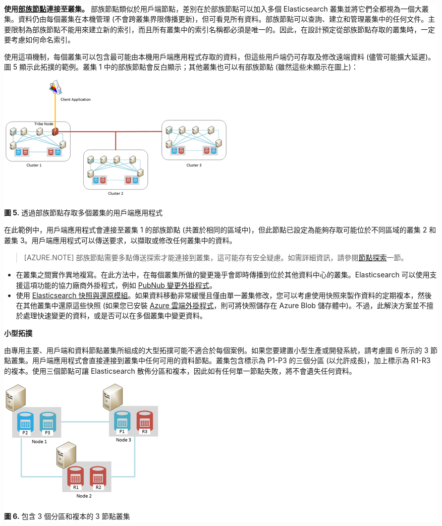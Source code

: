 **使用[部族節點][]連接至叢集。** 部族節點類似於用戶端節點，差別在於部族節點可以加入多個 Elasticsearch 叢集並將它們全都視為一個大叢集。資料仍由每個叢集在本機管理 (不會跨叢集界限傳播更新)，但可看見所有資料。部族節點可以查詢、建立和管理叢集中的任何文件。主要限制為部族節點不能用來建立新的索引，而且所有叢集中的索引名稱都必須是唯一的。因此，在設計預定從部族節點存取的叢集時，一定要考慮如何命名索引。

使用這項機制，每個叢集可以包含最可能由本機用戶端應用程式存取的資料，但這些用戶端仍可存取及修改遠端資料 (儘管可能擴大延遲)。圖 5 顯示此拓撲的範例。叢集 1 中的部族節點會反白顯示；其他叢集也可以有部族節點 (雖然這些未顯示在圖上)：

![](media/guidance-elasticsearch-general-tribenode.png)

**圖 5.**
透過部族節點存取多個叢集的用戶端應用程式

在此範例中，用戶端應用程式會連接至叢集 1 的部族節點 (共置於相同的區域中)，但此節點已設定為能夠存取可能位於不同區域的叢集 2 和叢集 3。用戶端應用程式可以傳送要求，以擷取或修改任何叢集中的資料。

> [AZURE.NOTE] 部族節點需要多點傳送探索才能連接到叢集，這可能存有安全疑慮。如需詳細資訊，請參閱[節點探索][]一節。

*	在叢集之間實作異地複寫。在此方法中，在每個叢集所做的變更幾乎會即時傳播到位於其他資料中心的叢集。Elasticsearch 可以使用支援這項功能的協力廠商外掛程式，例如 [PubNub 變更外掛程式][]。
*	使用 [Elasticsearch 快照與還原模組][]。如果資料移動非常緩慢且僅由單一叢集修改，您可以考慮使用快照來製作資料的定期複本，然後在其他叢集中還原這些快照 (如果您已安裝 [Azure 雲端外掛程式][]，則可將快照儲存在 Azure Blob 儲存體中)。不過，此解決方案並不擅於處理快速變更的資料，或是否可以在多個叢集中變更資料。

**小型拓撲**

由專用主要、用戶端和資料節點叢集所組成的大型拓撲可能不適合於每個案例。如果您要建置小型生產或開發系統，請考慮圖 6 所示的 3 節點叢集。用戶端應用程式會直接連接到叢集中任何可用的資料節點。叢集包含標示為 P1-P3 的三個分區 (以允許成長)，加上標示為 R1-R3 的複本。使用三個節點可讓 Elasticsearch 散佈分區和複本，因此如有任何單一節點失敗，將不會遺失任何資料。

![](media/guidance-elasticsearch-general-threenodecluster.png)

**圖 6.**
包含 3 個分區和複本的 3 節點叢集


[Apache JMeter]: http://jmeter.apache.org/
[Apache Lucene]: https://lucene.apache.org/
[自動調整虛擬機器調整集中的機器]: virtual-machines-vmss-walkthrough/
[Windows 和 Linux IaaS VM Preview 適用的 Azure 磁碟加密]: azure-security-disk-encryption/
[Azure 負載平衡器]: load-balancer-overview/
[ExpressRoute]: expressroute-introduction/
[內部負載平衡器]: load-balancer-internal-overview/
[虛擬機器的大小]: virtual-machines-size-specs/
[記憶體需求]: #memory-requirements
[網路需求]: #network-requirements
[節點探索]: #node-discovery
[查詢微調]: #query-tuning
[A Highly Available Cloud Storage Service with Strong Consistency]: http://blogs.msdn.com/b/windowsazurestorage/archive/2011/11/20/windows-azure-storage-a-highly-available-cloud-storage-service-with-strong-consistency.aspx
[具備強大一致性的高可用性雲端儲存體服務]: http://blogs.msdn.com/b/windowsazurestorage/archive/2011/11/20/windows-azure-storage-a-highly-available-cloud-storage-service-with-strong-consistency.aspx
[Azure 雲端外掛程式]: https://www.elastic.co/blog/azure-cloud-plugin-for-elasticsearch
[Azure 入口網站的 Azure 診斷]: https://azure.microsoft.com/blog/windows-azure-virtual-machine-monitoring-with-wad-extension/
[Azure Operations Management Suite]: https://www.microsoft.com/server-cloud/operations-management-suite/overview.aspx
[Azure 快速入門範本]: https://azure.microsoft.com/documentation/templates/
[Bigdesk]: http://bigdesk.org/
[cat Api]: https://www.elastic.co/guide/en/elasticsearch/reference/1.7/cat.html
[設定 translog]: https://www.elastic.co/guide/en/elasticsearch/reference/current/index-modules-translog.html
[自訂路由]: https://www.elastic.co/guide/en/elasticsearch/reference/current/mapping-routing-field.html
[Doc 值]: https://www.elastic.co/guide/en/elasticsearch/guide/current/doc-values.html
[Elasticsearch]: https://www.elastic.co/products/elasticsearch
[Elasticsearch-Head]: https://mobz.github.io/elasticsearch-head/
[Elasticsearch.Net 和 NEST]: http://nest.azurewebsites.net/
[Elasticsearch 快照與還原模組]: https://www.elastic.co/guide/en/elasticsearch/reference/current/modules-snapshots.html
[利用別名來假造每個使用者的索引]: https://www.elastic.co/guide/en/elasticsearch/guide/current/faking-it.html
[欄位資料斷路器]: https://www.elastic.co/guide/en/elasticsearch/reference/current/index-modules-fielddata.html#fielddata-circuit-breaker
[強制合併]: https://www.elastic.co/guide/en/elasticsearch/reference/2.1/indices-forcemerge.html
[gossiping]: https://en.wikipedia.org/wiki/Gossip_protocol
[Kibana]: https://www.elastic.co/downloads/kibana
[Kopf]: https://github.com/lmenezes/elasticsearch-kopf
[Logstash]: https://www.elastic.co/products/logstash
[對應遽增]: https://www.elastic.co/blog/found-crash-elasticsearch#mapping-explosion
[Marvel]: https://www.elastic.co/products/marvel
[採用 ELK 的 Microsoft Azure 診斷]: https://github.com/mspnp/semantic-logging/tree/elk
[監視個別的節點]: https://www.elastic.co/guide/en/elasticsearch/guide/current/_monitoring_individual_nodes.html#_monitoring_individual_nodes
[nginx]: http://nginx.org/en/
[節點用戶端 API]: https://www.elastic.co/guide/en/elasticsearch/client/java-api/current/node-client.html
[最佳化]: https://www.elastic.co/guide/en/elasticsearch/reference/1.7/indices-optimize.html
[PubNub 變更外掛程式]: http://www.pubnub.com/blog/quick-start-realtime-geo-replication-for-elasticsearch/
[要求斷路器]: https://www.elastic.co/guide/en/elasticsearch/reference/current/index-modules-fielddata.html#request-circuit-breaker
[Search Guard]: https://github.com/floragunncom/search-guard
[Shield]: https://www.elastic.co/products/shield
[傳輸用戶端 API]: https://www.elastic.co/guide/en/elasticsearch/client/java-api/current/transport-client.html
[部族節點]: https://www.elastic.co/blog/tribe-node
[Watcher]: https://www.elastic.co/products/watcher
[Zen]: https://www.elastic.co/guide/en/elasticsearch/reference/current/modules-discovery-zen.html